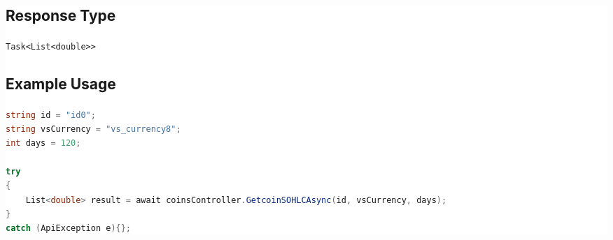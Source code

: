 ## Response Type

`Task<List<double>>`

## Example Usage

```csharp
string id = "id0";
string vsCurrency = "vs_currency8";
int days = 120;

try
{
    List<double> result = await coinsController.GetcoinSOHLCAsync(id, vsCurrency, days);
}
catch (ApiException e){};
```

